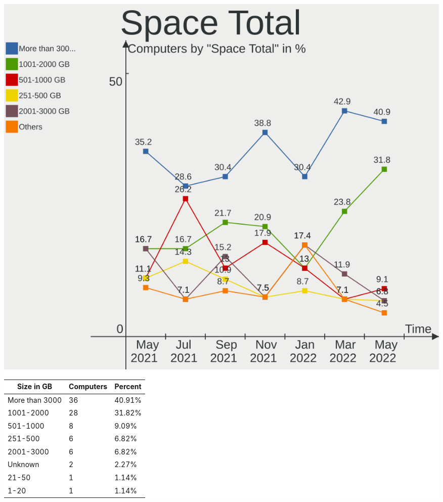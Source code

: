 ![Space Total](./images/line_chart/drive_space_total.svg)

| Size in GB     | Computers | Percent |
|----------------|-----------|---------|
| More than 3000 | 36        | 40.91%  |
| 1001-2000      | 28        | 31.82%  |
| 501-1000       | 8         | 9.09%   |
| 251-500        | 6         | 6.82%   |
| 2001-3000      | 6         | 6.82%   |
| Unknown        | 2         | 2.27%   |
| 21-50          | 1         | 1.14%   |
| 1-20           | 1         | 1.14%   |

